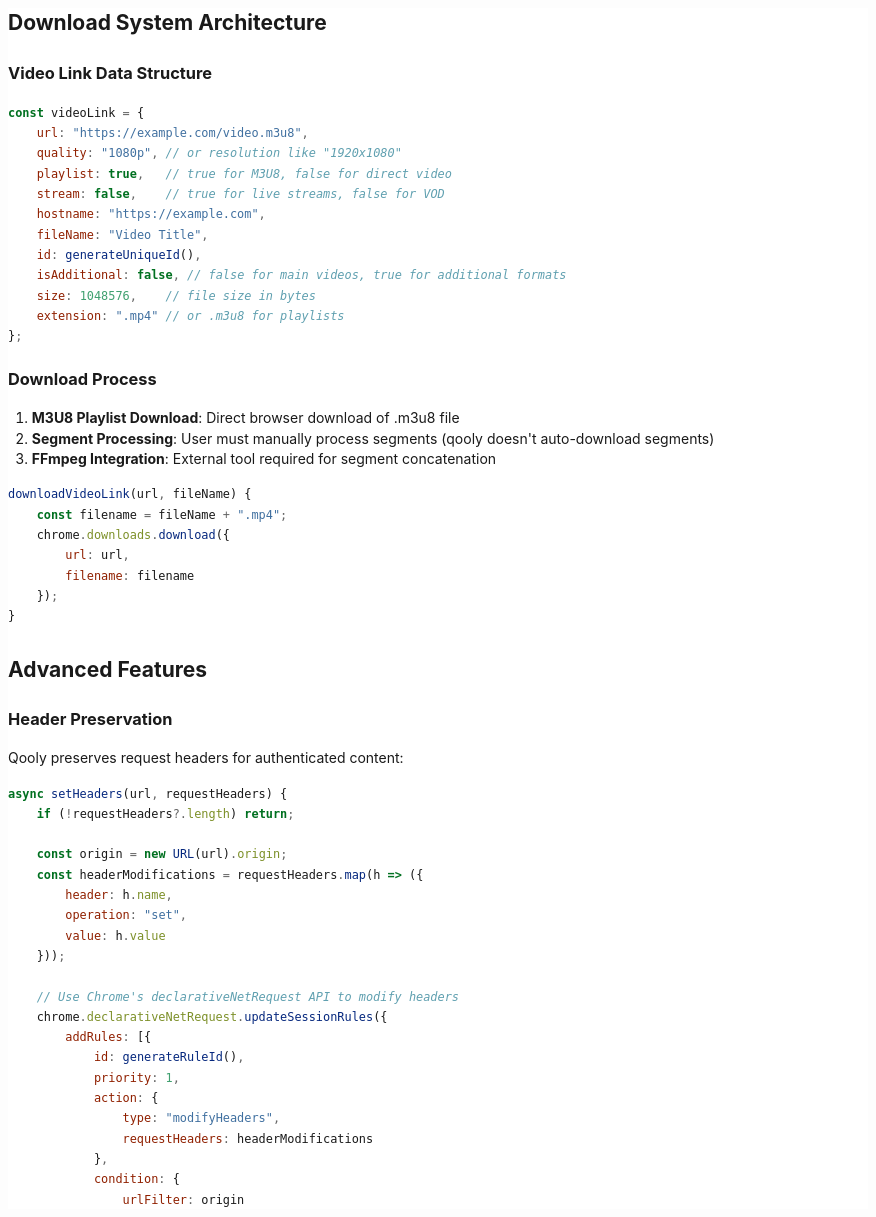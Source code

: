 ## Download System Architecture

### Video Link Data Structure

```javascript
const videoLink = {
    url: "https://example.com/video.m3u8",
    quality: "1080p", // or resolution like "1920x1080"
    playlist: true,   // true for M3U8, false for direct video
    stream: false,    // true for live streams, false for VOD
    hostname: "https://example.com",
    fileName: "Video Title",
    id: generateUniqueId(),
    isAdditional: false, // false for main videos, true for additional formats
    size: 1048576,    // file size in bytes
    extension: ".mp4" // or .m3u8 for playlists
};
```

### Download Process

1. **M3U8 Playlist Download**: Direct browser download of .m3u8 file
2. **Segment Processing**: User must manually process segments (qooly doesn't auto-download segments)
3. **FFmpeg Integration**: External tool required for segment concatenation

```javascript
downloadVideoLink(url, fileName) {
    const filename = fileName + ".mp4";
    chrome.downloads.download({
        url: url,
        filename: filename
    });
}
```

## Advanced Features

### Header Preservation

Qooly preserves request headers for authenticated content:

```javascript
async setHeaders(url, requestHeaders) {
    if (!requestHeaders?.length) return;
    
    const origin = new URL(url).origin;
    const headerModifications = requestHeaders.map(h => ({
        header: h.name,
        operation: "set", 
        value: h.value
    }));
    
    // Use Chrome's declarativeNetRequest API to modify headers
    chrome.declarativeNetRequest.updateSessionRules({
        addRules: [{
            id: generateRuleId(),
            priority: 1,
            action: {
                type: "modifyHeaders",
                requestHeaders: headerModifications
            },
            condition: {
                urlFilter: origin
```